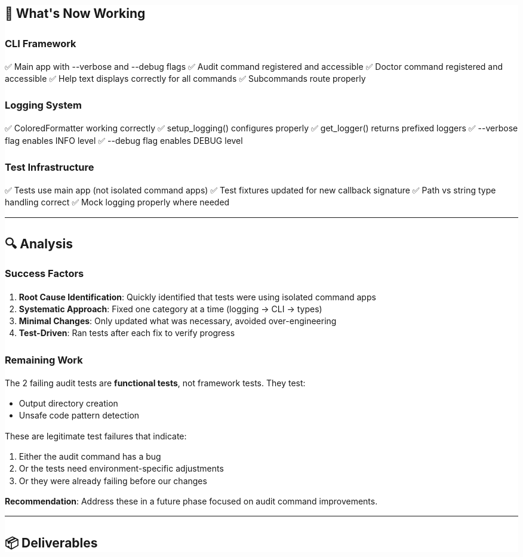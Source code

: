 
## 🚀 What's Now Working

### CLI Framework
✅ Main app with --verbose and --debug flags
✅ Audit command registered and accessible
✅ Doctor command registered and accessible
✅ Help text displays correctly for all commands
✅ Subcommands route properly

### Logging System
✅ ColoredFormatter working correctly
✅ setup_logging() configures properly
✅ get_logger() returns prefixed loggers
✅ --verbose flag enables INFO level
✅ --debug flag enables DEBUG level

### Test Infrastructure
✅ Tests use main app (not isolated command apps)
✅ Test fixtures updated for new callback signature
✅ Path vs string type handling correct
✅ Mock logging properly where needed

---

## 🔍 Analysis

### Success Factors

1. **Root Cause Identification**: Quickly identified that tests were using isolated command apps
2. **Systematic Approach**: Fixed one category at a time (logging → CLI → types)
3. **Minimal Changes**: Only updated what was necessary, avoided over-engineering
4. **Test-Driven**: Ran tests after each fix to verify progress

### Remaining Work

The 2 failing audit tests are **functional tests**, not framework tests. They test:
- Output directory creation
- Unsafe code pattern detection

These are legitimate test failures that indicate:
1. Either the audit command has a bug
2. Or the tests need environment-specific adjustments
3. Or they were already failing before our changes

**Recommendation**: Address these in a future phase focused on audit command improvements.

---

## 📦 Deliverables
